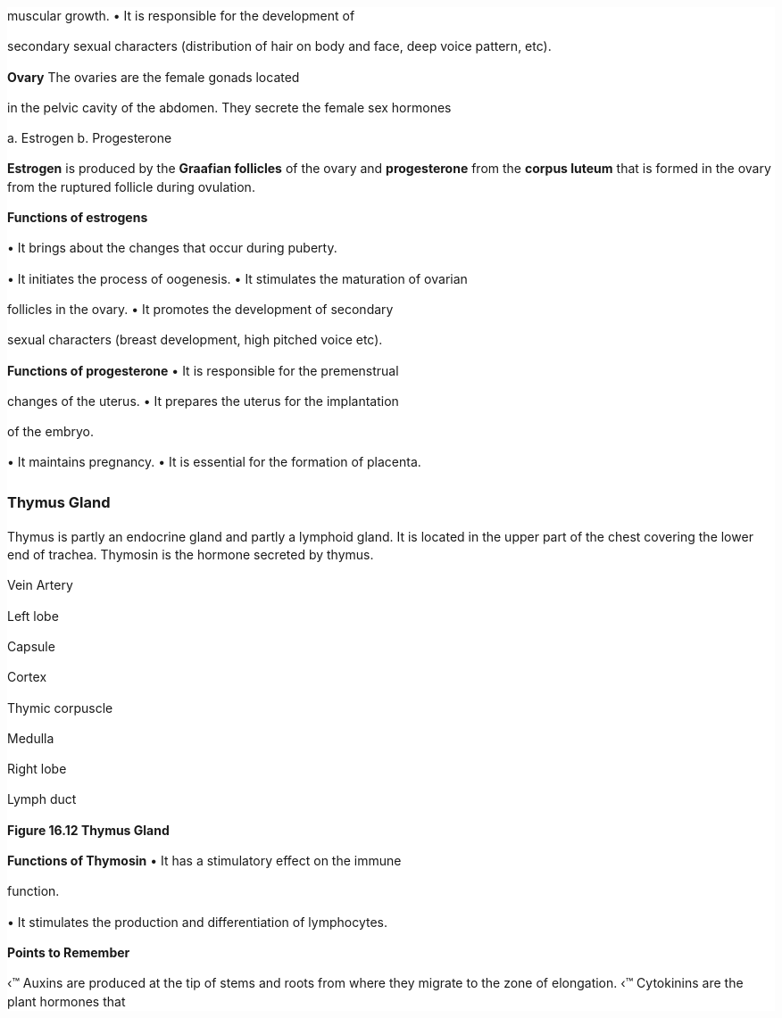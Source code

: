 muscular growth. • It is responsible for the development of

secondary sexual characters (distribution of hair on body and face, deep voice pattern, etc).

**Ovary** The ovaries are the female gonads located

in the pelvic cavity of the abdomen. They secrete the female sex hormones

a. Estrogen b. Progesterone

**Estrogen** is produced by the **Graafian follicles** of the ovary and **progesterone** from the **corpus luteum** that is formed in the ovary from the ruptured follicle during ovulation.

**Functions of estrogens**

• It brings about the changes that occur during puberty.

• It initiates the process of oogenesis. • It stimulates the maturation of ovarian

follicles in the ovary. • It promotes the development of secondary

sexual characters (breast development, high pitched voice etc).

**Functions of progesterone** • It is responsible for the premenstrual

changes of the uterus. • It prepares the uterus for the implantation

of the embryo.

• It maintains pregnancy. • It is essential for the formation of placenta.

### Thymus Gland


Thymus is partly an endocrine gland and partly a lymphoid gland. It is located in the upper part of the chest covering the lower end of trachea. Thymosin is the hormone secreted by thymus.

Vein Artery

Left lobe

Capsule

Cortex

Thymic corpuscle

Medulla

Right lobe

Lymph duct

**Figure 16.12 Thymus Gland**

**Functions of Thymosin** • It has a stimulatory effect on the immune

function.

• It stimulates the production and differentiation of lymphocytes.

**Points to Remember**

‹™ Auxins are produced at the tip of stems and roots from where they migrate to the zone of elongation. ‹™ Cytokinins are the plant hormones that
